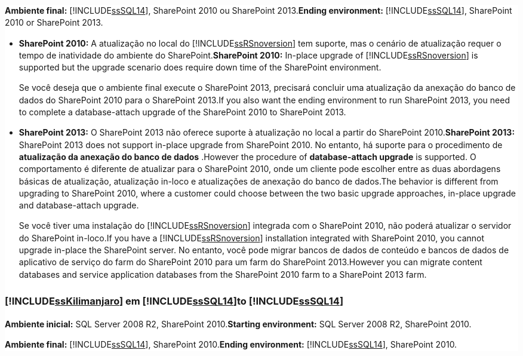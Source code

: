  <span data-ttu-id="d99d5-244">**Ambiente final:** [!INCLUDE[ssSQL14](../../includes/sssql14-md.md)], SharePoint 2010 ou SharePoint 2013.</span><span class="sxs-lookup"><span data-stu-id="d99d5-244">**Ending environment:** [!INCLUDE[ssSQL14](../../includes/sssql14-md.md)], SharePoint 2010 or SharePoint 2013.</span></span>

-   <span data-ttu-id="d99d5-245">**SharePoint 2010:** A atualização no local do [!INCLUDE[ssRSnoversion](../../includes/ssrsnoversion-md.md)] tem suporte, mas o cenário de atualização requer o tempo de inatividade do ambiente do SharePoint.</span><span class="sxs-lookup"><span data-stu-id="d99d5-245">**SharePoint 2010:** In-place upgrade of [!INCLUDE[ssRSnoversion](../../includes/ssrsnoversion-md.md)] is supported but the upgrade scenario does require down time of the SharePoint environment.</span></span>

     <span data-ttu-id="d99d5-246">Se você deseja que o ambiente final execute o SharePoint 2013, precisará concluir uma atualização da anexação do banco de dados do SharePoint 2010 para o SharePoint 2013.</span><span class="sxs-lookup"><span data-stu-id="d99d5-246">If you also want the ending environment to run SharePoint 2013, you need to complete a database-attach upgrade of the SharePoint 2010 to SharePoint 2013.</span></span>

-   <span data-ttu-id="d99d5-247">**SharePoint 2013:** O SharePoint 2013 não oferece suporte à atualização no local a partir do SharePoint 2010.</span><span class="sxs-lookup"><span data-stu-id="d99d5-247">**SharePoint 2013:** SharePoint 2013 does not support in-place upgrade from SharePoint 2010.</span></span> <span data-ttu-id="d99d5-248">No entanto, há suporte para o procedimento de **atualização da anexação do banco de dados**  .</span><span class="sxs-lookup"><span data-stu-id="d99d5-248">However the procedure of **database-attach upgrade**  is supported.</span></span> <span data-ttu-id="d99d5-249">O comportamento é diferente de atualizar para o SharePoint 2010, onde um cliente pode escolher entre as duas abordagens básicas de atualização, atualização in-loco e atualizações de anexação do banco de dados.</span><span class="sxs-lookup"><span data-stu-id="d99d5-249">The behavior is different from upgrading to SharePoint 2010, where a customer could choose between the two basic upgrade approaches, in-place upgrade and database-attach upgrade.</span></span>

     <span data-ttu-id="d99d5-250">Se você tiver uma instalação do [!INCLUDE[ssRSnoversion](../../includes/ssrsnoversion-md.md)] integrada com o SharePoint 2010, não poderá atualizar o servidor do SharePoint in-loco.</span><span class="sxs-lookup"><span data-stu-id="d99d5-250">If you have a [!INCLUDE[ssRSnoversion](../../includes/ssrsnoversion-md.md)] installation integrated with SharePoint 2010, you cannot upgrade in-place the SharePoint server.</span></span> <span data-ttu-id="d99d5-251">No entanto, você pode migrar bancos de dados de conteúdo e bancos de dados de aplicativo de serviço do farm do SharePoint 2010 para um farm do SharePoint 2013.</span><span class="sxs-lookup"><span data-stu-id="d99d5-251">However you can migrate content databases and service application databases from the SharePoint 2010 farm to a SharePoint 2013 farm.</span></span>

### <a name="sskilimanjaro-to-sssql14"></a>[!INCLUDE[ssKilimanjaro](../../includes/sskilimanjaro-md.md)] <span data-ttu-id="d99d5-252">em [!INCLUDE[ssSQL14](../../includes/sssql14-md.md)]</span><span class="sxs-lookup"><span data-stu-id="d99d5-252">to [!INCLUDE[ssSQL14](../../includes/sssql14-md.md)]</span></span>
 <span data-ttu-id="d99d5-253">**Ambiente inicial:** SQL Server 2008 R2, SharePoint 2010.</span><span class="sxs-lookup"><span data-stu-id="d99d5-253">**Starting environment:** SQL Server 2008 R2, SharePoint 2010.</span></span>

 <span data-ttu-id="d99d5-254">**Ambiente final:** [!INCLUDE[ssSQL14](../../includes/sssql14-md.md)], SharePoint 2010.</span><span class="sxs-lookup"><span data-stu-id="d99d5-254">**Ending environment:** [!INCLUDE[ssSQL14](../../includes/sssql14-md.md)], SharePoint 2010.</span></span>
